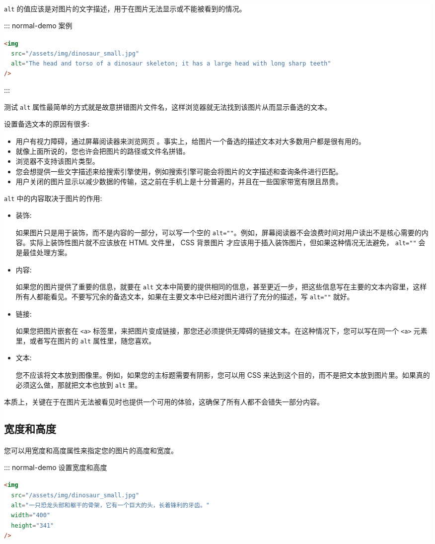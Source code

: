 `alt` 的值应该是对图片的文字描述，用于在图片无法显示或不能被看到的情况。

::: normal-demo 案例

```html
<img
  src="/assets/img/dinosaur_small.jpg"
  alt="The head and torso of a dinosaur skeleton; it has a large head with long sharp teeth"
/>
```

:::

测试 `alt` 属性最简单的方式就是故意拼错图片文件名，这样浏览器就无法找到该图片从而显示备选的文本。

设置备选文本的原因有很多:

- 用户有视力障碍，通过屏幕阅读器来浏览网页 。事实上，给图片一个备选的描述文本对大多数用户都是很有用的。
- 就像上面所说的，您也许会把图片的路径或文件名拼错。
- 浏览器不支持该图片类型。
- 您会想提供一些文字描述来给搜索引擎使用，例如搜索引擎可能会将图片的文字描述和查询条件进行匹配。
- 用户关闭的图片显示以减少数据的传输，这之前在手机上是十分普遍的，并且在一些国家带宽有限且昂贵。

`alt` 中的内容取决于图片的作用:

- 装饰:

  如果图片只是用于装饰，而不是内容的一部分，可以写一个空的 `alt=""`。例如，屏幕阅读器不会浪费时间对用户读出不是核心需要的内容。实际上装饰性图片就不应该放在 HTML 文件里， CSS 背景图片 才应该用于插入装饰图片，但如果这种情况无法避免， `alt=""` 会是最佳处理方案。

- 内容:

  如果您的图片提供了重要的信息，就要在 `alt` 文本中简要的提供相同的信息，甚至更近一步，把这些信息写在主要的文本内容里，这样所有人都能看见。不要写冗余的备选文本，如果在主要文本中已经对图片进行了充分的描述，写 `alt=""` 就好。

- 链接:

  如果您把图片嵌套在 `<a>` 标签里，来把图片变成链接，那您还必须提供无障碍的链接文本。在这种情况下，您可以写在同一个 `<a>` 元素里，或者写在图片的 `alt` 属性里，随您喜欢。

- 文本:

  您不应该将文本放到图像里。例如，如果您的主标题需要有阴影，您可以用 CSS 来达到这个目的，而不是把文本放到图片里。如果真的必须这么做，那就把文本也放到 `alt` 里。

本质上，关键在于在图片无法被看见时也提供一个可用的体验，这确保了所有人都不会错失一部分内容。

## 宽度和高度

您可以用宽度和高度属性来指定您的图片的高度和宽度。

::: normal-demo 设置宽度和高度

```html
<img
  src="/assets/img/dinosaur_small.jpg"
  alt="一只恐龙头部和躯干的骨架，它有一个巨大的头，长着锋利的牙齿。"
  width="400"
  height="341"
/>
```
